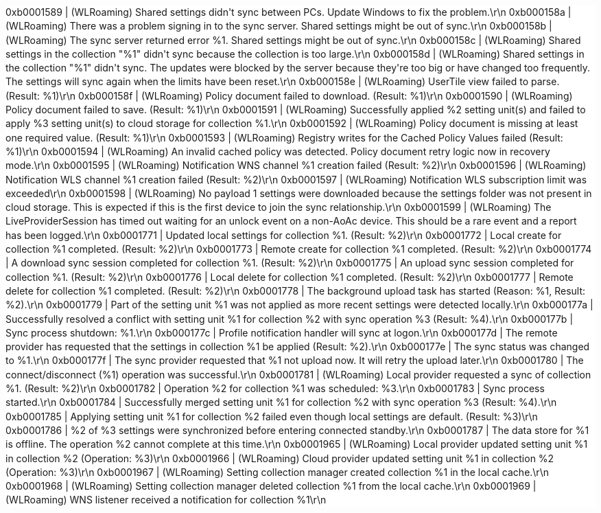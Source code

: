 0xb0001589 | (WLRoaming) Shared settings didn't sync between PCs. Update Windows to fix the problem.\r\n
0xb000158a | (WLRoaming) There was a problem signing in to the sync server. Shared settings might be out of sync.\r\n
0xb000158b | (WLRoaming) The sync server returned error %1. Shared settings might be out of sync.\r\n
0xb000158c | (WLRoaming) Shared settings in the collection "%1" didn't sync because the collection is too large.\r\n
0xb000158d | (WLRoaming) Shared settings in the collection "%1" didn't sync. The updates were blocked by the server because they're too big or have changed too frequently. The settings will sync again when the limits have been reset.\r\n
0xb000158e | (WLRoaming) UserTile view failed to parse. (Result: %1)\r\n
0xb000158f | (WLRoaming) Policy document failed to download. (Result: %1)\r\n
0xb0001590 | (WLRoaming) Policy document failed to save. (Result: %1)\r\n
0xb0001591 | (WLRoaming) Successfully applied %2 setting unit(s) and failed to apply %3 setting unit(s) to cloud storage for collection %1.\r\n
0xb0001592 | (WLRoaming) Policy document is missing at least one required value. (Result: %1)\r\n
0xb0001593 | (WLRoaming) Registry writes for the Cached Policy Values failed (Result: %1)\r\n
0xb0001594 | (WLRoaming) An invalid cached policy was detected. Policy document retry logic now in recovery mode.\r\n
0xb0001595 | (WLRoaming) Notification WNS channel %1 creation failed (Result: %2)\r\n
0xb0001596 | (WLRoaming) Notification WLS channel %1 creation failed (Result: %2)\r\n
0xb0001597 | (WLRoaming) Notification WLS subscription limit was exceeded\r\n
0xb0001598 | (WLRoaming) No payload 1 settings were downloaded because the settings folder was not present in cloud storage. This is expected if this is the first device to join the sync relationship.\r\n
0xb0001599 | (WLRoaming) The LiveProviderSession has timed out waiting for an unlock event on a non-AoAc device.  This should be a rare event and a report has been logged.\r\n
0xb0001771 | Updated local settings for collection %1. (Result: %2)\r\n
0xb0001772 | Local create for collection %1 completed. (Result: %2)\r\n
0xb0001773 | Remote create for collection %1 completed. (Result: %2)\r\n
0xb0001774 | A download sync session completed for collection %1. (Result: %2)\r\n
0xb0001775 | An upload sync session completed for collection %1. (Result: %2)\r\n
0xb0001776 | Local delete for collection %1 completed. (Result: %2)\r\n
0xb0001777 | Remote delete for collection %1 completed. (Result: %2)\r\n
0xb0001778 | The background upload task has started (Reason: %1, Result: %2).\r\n
0xb0001779 | Part of the setting unit %1 was not applied as more recent settings were detected locally.\r\n
0xb000177a | Successfully resolved a conflict with setting unit %1 for collection %2 with sync operation %3 (Result: %4).\r\n
0xb000177b | Sync process shutdown: %1.\r\n
0xb000177c | Profile notification handler will sync at logon.\r\n
0xb000177d | The remote provider has requested that the settings in collection %1 be applied (Result: %2).\r\n
0xb000177e | The sync status was changed to %1.\r\n
0xb000177f | The sync provider requested that %1 not upload now.  It will retry the upload later.\r\n
0xb0001780 | The connect/disconnect (%1) operation was successful.\r\n
0xb0001781 | (WLRoaming) Local provider requested a sync of collection %1. (Result: %2)\r\n
0xb0001782 | Operation %2 for collection %1 was scheduled: %3.\r\n
0xb0001783 | Sync process started.\r\n
0xb0001784 | Successfully merged setting unit %1 for collection %2 with sync operation %3 (Result: %4).\r\n
0xb0001785 | Applying setting unit %1 for collection %2 failed even though local settings are default. (Result: %3)\r\n
0xb0001786 | %2 of %3 settings were synchronized before entering connected standby.\r\n
0xb0001787 | The data store for %1 is offline. The operation %2 cannot complete at this time.\r\n
0xb0001965 | (WLRoaming) Local provider updated setting unit %1 in collection %2 (Operation: %3)\r\n
0xb0001966 | (WLRoaming) Cloud provider updated setting unit %1 in collection %2 (Operation: %3)\r\n
0xb0001967 | (WLRoaming) Setting collection manager created collection %1 in the local cache.\r\n
0xb0001968 | (WLRoaming) Setting collection manager deleted collection %1 from the local cache.\r\n
0xb0001969 | (WLRoaming) WNS listener received a notification for collection %1\r\n